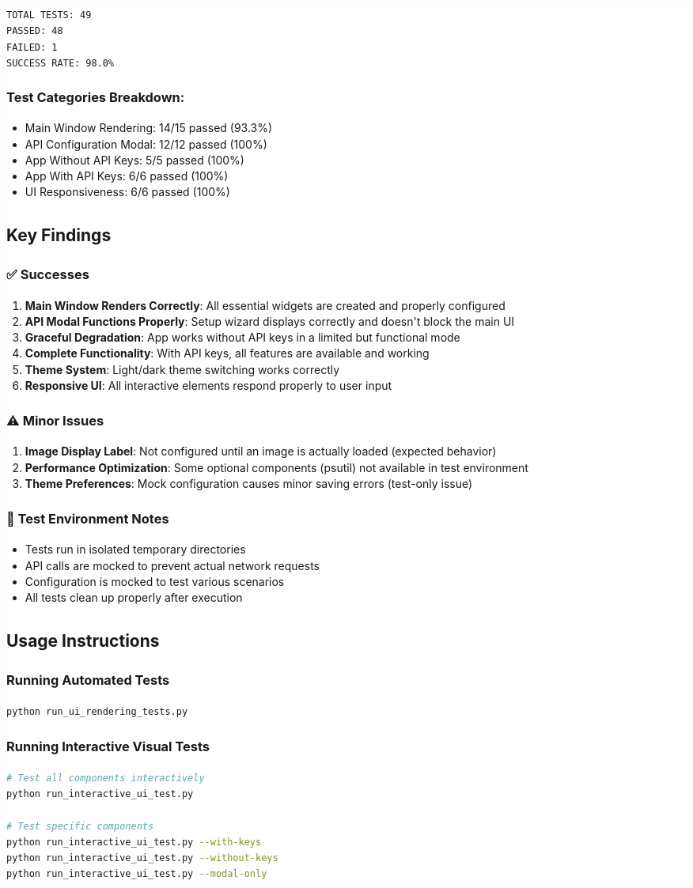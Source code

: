 ```
TOTAL TESTS: 49
PASSED: 48
FAILED: 1
SUCCESS RATE: 98.0%
```

### Test Categories Breakdown:
- Main Window Rendering: 14/15 passed (93.3%)
- API Configuration Modal: 12/12 passed (100%)
- App Without API Keys: 5/5 passed (100%)
- App With API Keys: 6/6 passed (100%)
- UI Responsiveness: 6/6 passed (100%)

## Key Findings

### ✅ Successes
1. **Main Window Renders Correctly**: All essential widgets are created and properly configured
2. **API Modal Functions Properly**: Setup wizard displays correctly and doesn't block the main UI
3. **Graceful Degradation**: App works without API keys in a limited but functional mode
4. **Complete Functionality**: With API keys, all features are available and working
5. **Theme System**: Light/dark theme switching works correctly
6. **Responsive UI**: All interactive elements respond properly to user input

### ⚠️ Minor Issues
1. **Image Display Label**: Not configured until an image is actually loaded (expected behavior)
2. **Performance Optimization**: Some optional components (psutil) not available in test environment
3. **Theme Preferences**: Mock configuration causes minor saving errors (test-only issue)

### 🔧 Test Environment Notes
- Tests run in isolated temporary directories
- API calls are mocked to prevent actual network requests  
- Configuration is mocked to test various scenarios
- All tests clean up properly after execution

## Usage Instructions

### Running Automated Tests
```bash
python run_ui_rendering_tests.py
```

### Running Interactive Visual Tests
```bash
# Test all components interactively
python run_interactive_ui_test.py

# Test specific components
python run_interactive_ui_test.py --with-keys
python run_interactive_ui_test.py --without-keys  
python run_interactive_ui_test.py --modal-only
```
